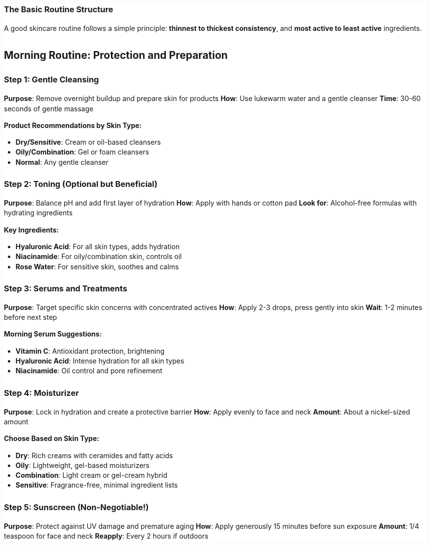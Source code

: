### The Basic Routine Structure

A good skincare routine follows a simple principle: **thinnest to thickest consistency**, and **most active to least active** ingredients.

## Morning Routine: Protection and Preparation

### Step 1: Gentle Cleansing
**Purpose**: Remove overnight buildup and prepare skin for products
**How**: Use lukewarm water and a gentle cleanser
**Time**: 30-60 seconds of gentle massage

**Product Recommendations by Skin Type:**
- **Dry/Sensitive**: Cream or oil-based cleansers
- **Oily/Combination**: Gel or foam cleansers
- **Normal**: Any gentle cleanser

### Step 2: Toning (Optional but Beneficial)
**Purpose**: Balance pH and add first layer of hydration
**How**: Apply with hands or cotton pad
**Look for**: Alcohol-free formulas with hydrating ingredients

**Key Ingredients:**
- **Hyaluronic Acid**: For all skin types, adds hydration
- **Niacinamide**: For oily/combination skin, controls oil
- **Rose Water**: For sensitive skin, soothes and calms

### Step 3: Serums and Treatments
**Purpose**: Target specific skin concerns with concentrated actives
**How**: Apply 2-3 drops, press gently into skin
**Wait**: 1-2 minutes before next step

**Morning Serum Suggestions:**
- **Vitamin C**: Antioxidant protection, brightening
- **Hyaluronic Acid**: Intense hydration for all skin types
- **Niacinamide**: Oil control and pore refinement

### Step 4: Moisturizer
**Purpose**: Lock in hydration and create a protective barrier
**How**: Apply evenly to face and neck
**Amount**: About a nickel-sized amount

**Choose Based on Skin Type:**
- **Dry**: Rich creams with ceramides and fatty acids
- **Oily**: Lightweight, gel-based moisturizers
- **Combination**: Light cream or gel-cream hybrid
- **Sensitive**: Fragrance-free, minimal ingredient lists

### Step 5: Sunscreen (Non-Negotiable!)
**Purpose**: Protect against UV damage and premature aging
**How**: Apply generously 15 minutes before sun exposure
**Amount**: 1/4 teaspoon for face and neck
**Reapply**: Every 2 hours if outdoors
